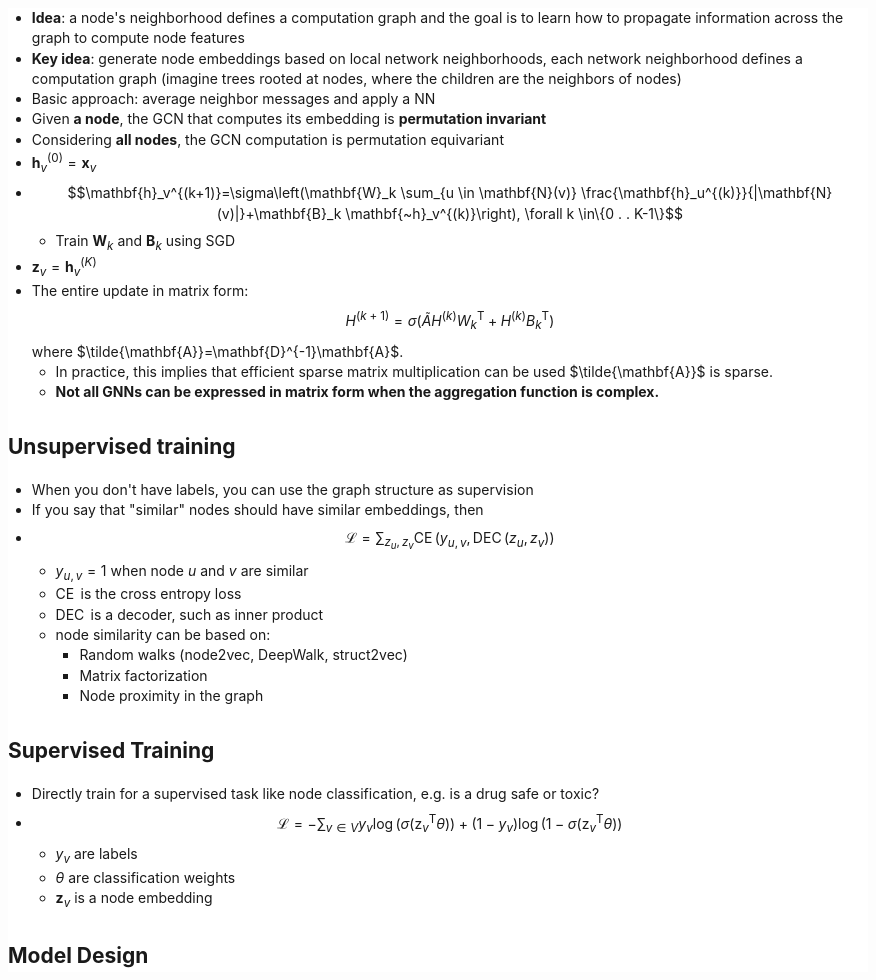 - **Idea**: a node's neighborhood defines a computation graph and the goal is to
  learn how to propagate information across the graph to compute node features
- **Key idea**: generate node embeddings based on local network neighborhoods,
  each network neighborhood defines a computation graph (imagine trees rooted at
  nodes, where the children are the neighbors of nodes)
- Basic approach: average neighbor messages and apply a NN
- Given **a node**, the GCN that computes its embedding is **permutation
  invariant**
- Considering **all nodes**, the GCN computation is permutation equivariant
- $\mathbf{h}_v^{(0)}=\mathbf{x}_v$
- $$\mathbf{h}_v^{(k+1)}=\sigma\left(\mathbf{W}_k \sum_{u \in \mathbf{N}(v)} \frac{\mathbf{h}_u^{(k)}}{|\mathbf{N}(v)|}+\mathbf{B}_k \mathbf{~h}_v^{(k)}\right), \forall k \in\{0 . . K-1\}$$
  - Train $\mathbf{W}_k$ and $\mathbf{B}_k$ using SGD
- $\mathbf{z}_v=\mathbf{h}_v^{(K)}$
- The entire update in matrix form: $$H^{(k+1)}=\sigma\left(\tilde{A} H^{(k)} W_k^{\mathrm{T}}+H^{(k)} B_k^{\mathrm{T}}\right)$$ where $\tilde{\mathbf{A}}=\mathbf{D}^{-1}\mathbf{A}$.
  - In practice, this implies that efficient sparse matrix multiplication can be
    used $\tilde{\mathbf{A}}$ is sparse.
  - **Not all GNNs can be expressed in matrix form when the aggregation function
    is complex.**

## Unsupervised training

- When you don't have labels, you can use the graph structure as supervision
- If you say that "similar" nodes should have similar embeddings, then
- $$
  \mathcal{L}=\sum_{z_u, z_v} \operatorname{CE}\left(y_{u, v}, \operatorname{DEC}\left(z_u, z_v\right)\right)
  $$
  - $y_{u,v}=1$ when node $u$ and $v$ are similar
  - $\operatorname{CE}$ is the cross entropy loss
  - $\operatorname{DEC}$ is a decoder, such as inner product
  - node similarity can be based on:
    - Random walks (node2vec, DeepWalk, struct2vec)
    - Matrix factorization
    - Node proximity in the graph

## Supervised Training

- Directly train for a supervised task like node classification, e.g. is a drug
  safe or toxic?
- $$
  \mathcal{L}=-\sum_{v \in V} y_v \log \left(\sigma\left(\mathrm{z}_v^{\mathrm{T}} \theta\right)\right)+\left(1-y_v\right) \log \left(1-\sigma\left(\mathrm{z}_v^{\mathrm{T}} \theta\right)\right)
  $$
  - $y_v$ are labels
  - $\theta$ are classification weights
  - $\mathbf{z}_v$ is a node embedding

## Model Design
